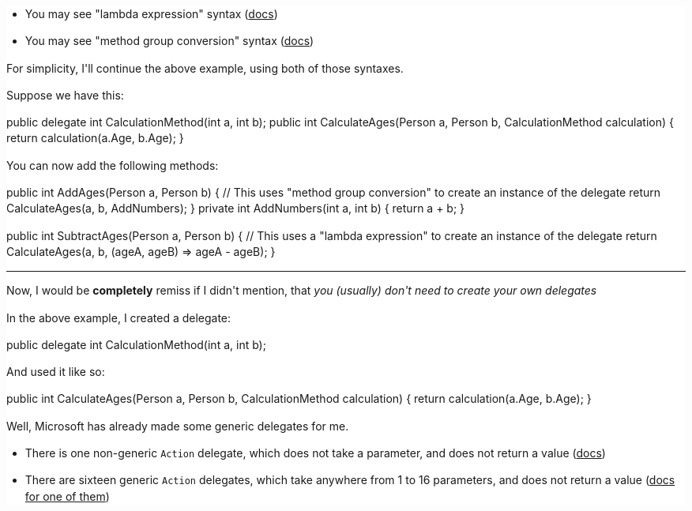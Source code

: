 - You may see "lambda expression" syntax ([docs](https://learn.microsoft.com/en-us/dotnet/csharp/language-reference/operators/lambda-expressions))
    
- You may see "method group conversion" syntax ([docs](https://learn.microsoft.com/en-us/dotnet/csharp/language-reference/language-specification/conversions#108-method-group-conversions))
    

For simplicity, I'll continue the above example, using both of those syntaxes.

Suppose we have this:

public delegate int CalculationMethod(int a, int b);
public int CalculateAges(Person a, Person b, CalculationMethod calculation)
{
    return calculation(a.Age, b.Age);
}

You can now add the following methods:

public int AddAges(Person a, Person b)
{
    // This uses "method group conversion" to create an instance of the delegate
    return CalculateAges(a, b, AddNumbers);
}
private int AddNumbers(int a, int b)
{
    return a + b;
}

public int SubtractAges(Person a, Person b)
{
    // This uses a "lambda expression" to create an instance of the delegate
    return CalculateAges(a, b, (ageA, ageB) => ageA - ageB);
}

---

Now, I would be **completely** remiss if I didn't mention, that _you (usually) don't need to create your own delegates_

In the above example, I created a delegate:

public delegate int CalculationMethod(int a, int b);

And used it like so:

public int CalculateAges(Person a, Person b, CalculationMethod calculation)
{
    return calculation(a.Age, b.Age);
}

Well, Microsoft has already made some generic delegates for me.

- There is one non-generic `Action` delegate, which does not take a parameter, and does not return a value ([docs](https://learn.microsoft.com/en-us/dotnet/api/system.action))
    
- There are sixteen generic `Action` delegates, which take anywhere from 1 to 16 parameters, and does not return a value ([docs for one of them](https://learn.microsoft.com/en-us/dotnet/api/system.action-1))
    